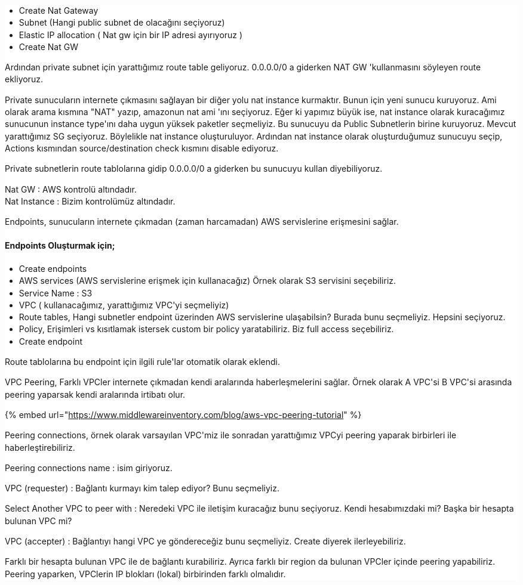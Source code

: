 * Create Nat Gateway
* Subnet (Hangi public subnet de olacağını seçiyoruz)
* Elastic IP allocation ( Nat gw için bir IP adresi ayırıyoruz )
* Create Nat GW

Ardından private subnet için yarattığımız route table geliyoruz. 0.0.0.0/0 a giderken NAT GW  'kullanmasını söyleyen route ekliyoruz.&#x20;

Private sunucuların internete çıkmasını sağlayan bir diğer yolu nat instance kurmaktır. Bunun için yeni sunucu kuruyoruz. Ami olarak arama kısmına "NAT" yazıp, amazonun nat ami 'ını seçiyoruz. Eğer ki yapımız büyük ise, nat instance olarak kuracağımız sunucunun instance type'ını daha uygun yüksek paketler seçmeliyiz. Bu sunucuyu da Public Subnetlerin birine kuruyoruz. Mevcut yarattığımız SG seçiyoruz. Böylelikle nat instance oluşturuluyor. Ardından nat instance olarak oluşturduğumuz sunucuyu seçip, Actions kısmından source/destination check kısmını disable ediyoruz.&#x20;

Private subnetlerin route tablolarına gidip 0.0.0.0/0 a giderken bu sunucuyu kullan diyebiliyoruz.

Nat GW : AWS kontrolü altındadır.\
Nat Instance : Bizim kontrolümüz altındadır.

Endpoints, sunucuların internete çıkmadan (zaman harcamadan) AWS servislerine erişmesini sağlar.

#### Endpoints Oluşturmak için;

* Create endpoints
* AWS services (AWS servislerine erişmek için kullanacağız) Örnek olarak S3 servisini seçebiliriz.
* Service Name : S3
* VPC ( kullanacağımız, yarattığımız VPC'yi seçmeliyiz)
* Route tables, Hangi subnetler endpoint üzerinden AWS servislerine ulaşabilsin? Burada bunu seçmeliyiz. Hepsini seçiyoruz.
* Policy, Erişimleri vs kısıtlamak istersek custom bir policy yaratabiliriz. Biz full access seçebiliriz.
* Create endpoint

Route tablolarına bu endpoint için ilgili rule'lar otomatik olarak eklendi.

VPC Peering, Farklı VPCler internete çıkmadan kendi aralarında  haberleşmelerini sağlar. Örnek olarak A VPC'si B VPC'si arasında peering yaparsak kendi aralarında irtibatı olur.

{% embed url="https://www.middlewareinventory.com/blog/aws-vpc-peering-tutorial" %}

Peering connections, örnek olarak varsayılan VPC'miz ile sonradan yarattığımız VPCyi peering yaparak birbirleri ile haberleştirebiliriz.&#x20;

Peering connections name : isim giriyoruz.

VPC (requester) : Bağlantı kurmayı kim talep ediyor? Bunu seçmeliyiz.

Select Another VPC to peer with : Neredeki VPC ile iletişim kuracağız bunu seçiyoruz. Kendi hesabımızdaki mi? Başka bir hesapta bulunan VPC mi?

VPC (accepter) : Bağlantıyı hangi VPC ye göndereceğiz bunu seçmeliyiz. Create diyerek ilerleyebiliriz.

Farklı bir hesapta bulunan VPC ile de bağlantı kurabiliriz. Ayrıca farklı bir region da bulunan VPCler içinde peering yapabiliriz. Peering yaparken, VPClerin IP blokları (lokal) birbirinden farklı olmalıdır.
